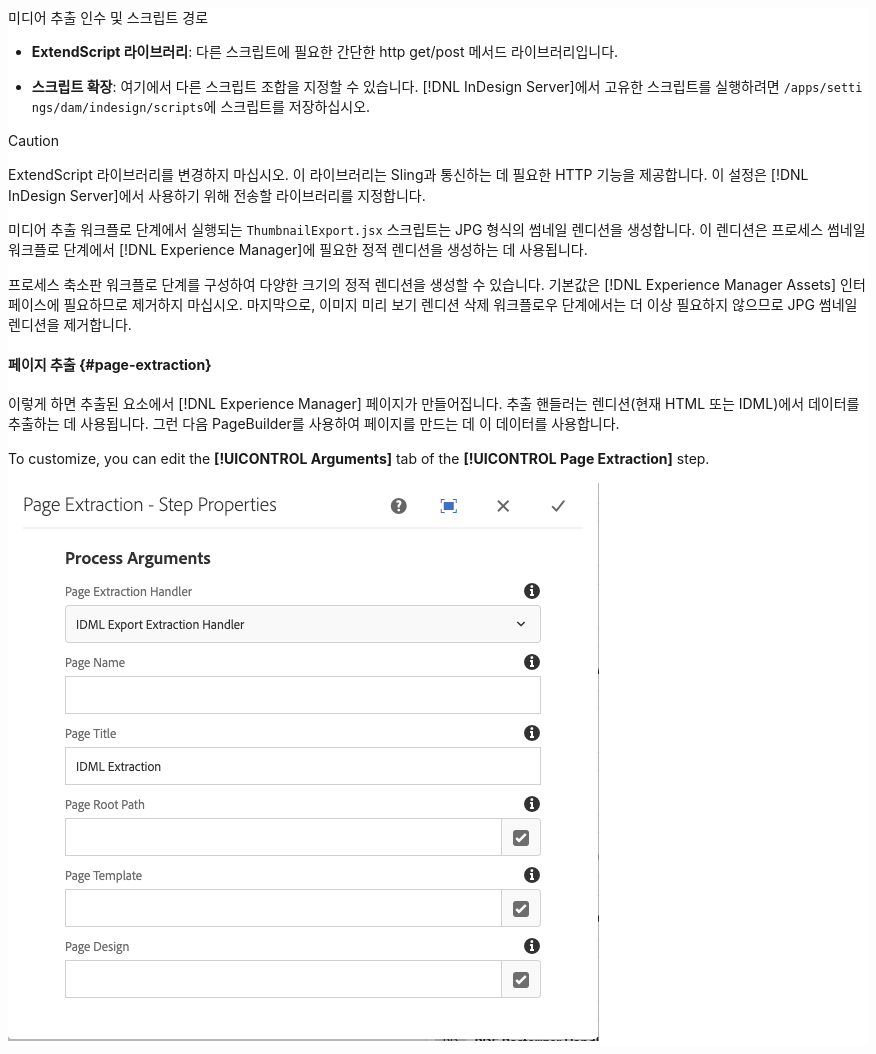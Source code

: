 미디어 추출 인수 및 스크립트 경로

* **ExtendScript 라이브러리**: 다른 스크립트에 필요한 간단한 http get/post 메서드 라이브러리입니다.

* **스크립트 확장**: 여기에서 다른 스크립트 조합을 지정할 수 있습니다. [!DNL InDesign Server]에서 고유한 스크립트를 실행하려면 `/apps/settings/dam/indesign/scripts`에 스크립트를 저장하십시오.



>[!CAUTION]
>
>ExtendScript 라이브러리를 변경하지 마십시오. 이 라이브러리는 Sling과 통신하는 데 필요한 HTTP 기능을 제공합니다. 이 설정은 [!DNL InDesign Server]에서 사용하기 위해 전송할 라이브러리를 지정합니다.

미디어 추출 워크플로 단계에서 실행되는 `ThumbnailExport.jsx` 스크립트는 JPG 형식의 썸네일 렌디션을 생성합니다. 이 렌디션은 프로세스 썸네일 워크플로 단계에서 [!DNL Experience Manager]에 필요한 정적 렌디션을 생성하는 데 사용됩니다.

프로세스 축소판 워크플로 단계를 구성하여 다양한 크기의 정적 렌디션을 생성할 수 있습니다. 기본값은 [!DNL Experience Manager Assets] 인터페이스에 필요하므로 제거하지 마십시오. 마지막으로, 이미지 미리 보기 렌디션 삭제 워크플로우 단계에서는 더 이상 필요하지 않으므로 JPG 썸네일 렌디션을 제거합니다.

#### 페이지 추출 {#page-extraction}

이렇게 하면 추출된 요소에서 [!DNL Experience Manager] 페이지가 만들어집니다. 추출 핸들러는 렌디션(현재 HTML 또는 IDML)에서 데이터를 추출하는 데 사용됩니다. 그런 다음 PageBuilder를 사용하여 페이지를 만드는 데 이 데이터를 사용합니다.

To customize, you can edit the **[!UICONTROL Arguments]** tab of the **[!UICONTROL Page Extraction]** step.

![chlimage_1-96](assets/chlimage_1-289.png)
